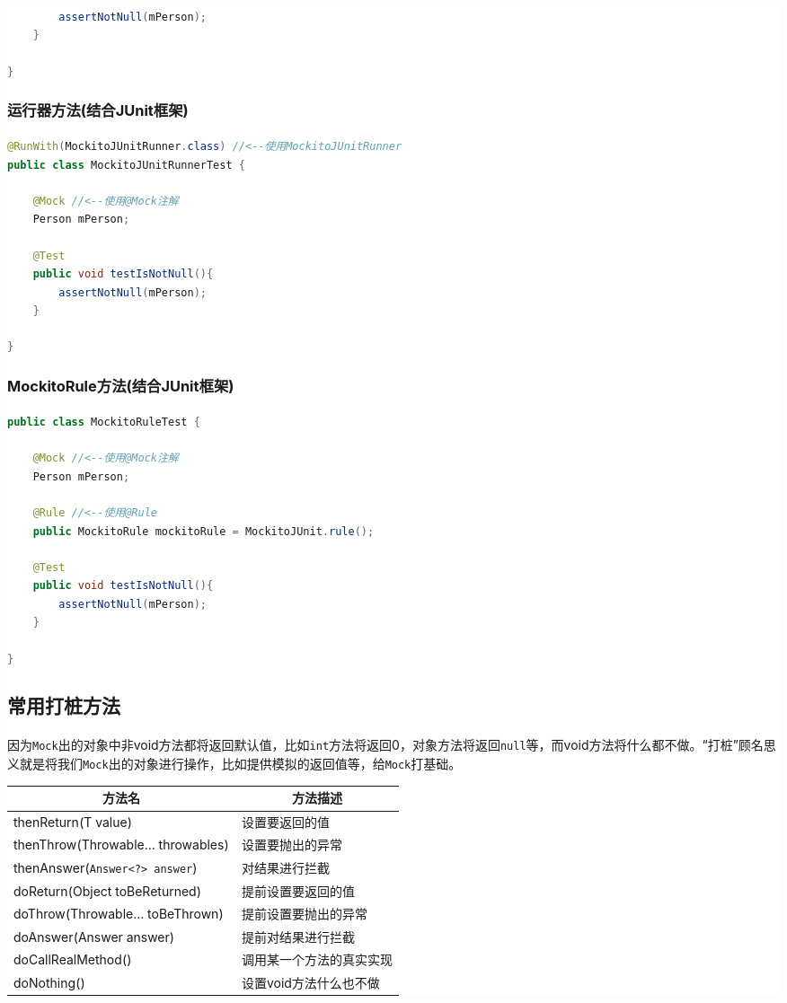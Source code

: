 ```java
        assertNotNull(mPerson);
    }

}
```

### 运行器方法(结合JUnit框架)

```java
@RunWith(MockitoJUnitRunner.class) //<--使用MockitoJUnitRunner
public class MockitoJUnitRunnerTest {

    @Mock //<--使用@Mock注解
    Person mPerson;

    @Test
    public void testIsNotNull(){
        assertNotNull(mPerson);
    }

}
```

### MockitoRule方法(结合JUnit框架)

```java
public class MockitoRuleTest {

    @Mock //<--使用@Mock注解
    Person mPerson;

    @Rule //<--使用@Rule
    public MockitoRule mockitoRule = MockitoJUnit.rule();

    @Test
    public void testIsNotNull(){
        assertNotNull(mPerson);
    }

}
```

## 常用打桩方法

因为`Mock`出的对象中非void方法都将返回默认值，比如`int`方法将返回0，对象方法将返回`null`等，而void方法将什么都不做。“打桩”顾名思义就是将我们`Mock`出的对象进行操作，比如提供模拟的返回值等，给`Mock`打基础。

| 方法名                           | 方法描述                 |
| -------------------------------- | ------------------------ |
| thenReturn(T value)              | 设置要返回的值           |
| thenThrow(Throwable… throwables) | 设置要抛出的异常         |
| thenAnswer(`Answer<?> answer`)   | 对结果进行拦截           |
| doReturn(Object toBeReturned)    | 提前设置要返回的值       |
| doThrow(Throwable… toBeThrown)   | 提前设置要抛出的异常     |
| doAnswer(Answer answer)          | 提前对结果进行拦截       |
| doCallRealMethod()               | 调用某一个方法的真实实现 |
| doNothing()                      | 设置void方法什么也不做   |
